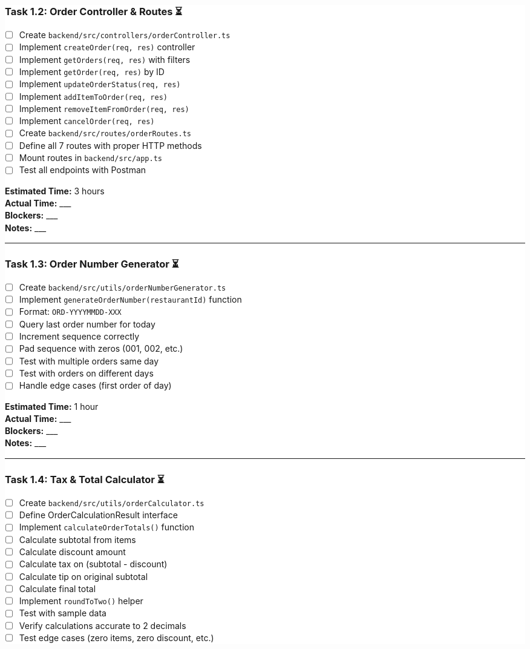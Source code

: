 ### Task 1.2: Order Controller & Routes ⏳
- [ ] Create `backend/src/controllers/orderController.ts`
- [ ] Implement `createOrder(req, res)` controller
- [ ] Implement `getOrders(req, res)` with filters
- [ ] Implement `getOrder(req, res)` by ID
- [ ] Implement `updateOrderStatus(req, res)`
- [ ] Implement `addItemToOrder(req, res)`
- [ ] Implement `removeItemFromOrder(req, res)`
- [ ] Implement `cancelOrder(req, res)`
- [ ] Create `backend/src/routes/orderRoutes.ts`
- [ ] Define all 7 routes with proper HTTP methods
- [ ] Mount routes in `backend/src/app.ts`
- [ ] Test all endpoints with Postman

**Estimated Time:** 3 hours  
**Actual Time:** ___  
**Blockers:** ___  
**Notes:** ___

---

### Task 1.3: Order Number Generator ⏳
- [ ] Create `backend/src/utils/orderNumberGenerator.ts`
- [ ] Implement `generateOrderNumber(restaurantId)` function
- [ ] Format: `ORD-YYYYMMDD-XXX`
- [ ] Query last order number for today
- [ ] Increment sequence correctly
- [ ] Pad sequence with zeros (001, 002, etc.)
- [ ] Test with multiple orders same day
- [ ] Test with orders on different days
- [ ] Handle edge cases (first order of day)

**Estimated Time:** 1 hour  
**Actual Time:** ___  
**Blockers:** ___  
**Notes:** ___

---

### Task 1.4: Tax & Total Calculator ⏳
- [ ] Create `backend/src/utils/orderCalculator.ts`
- [ ] Define OrderCalculationResult interface
- [ ] Implement `calculateOrderTotals()` function
- [ ] Calculate subtotal from items
- [ ] Calculate discount amount
- [ ] Calculate tax on (subtotal - discount)
- [ ] Calculate tip on original subtotal
- [ ] Calculate final total
- [ ] Implement `roundToTwo()` helper
- [ ] Test with sample data
- [ ] Verify calculations accurate to 2 decimals
- [ ] Test edge cases (zero items, zero discount, etc.)

